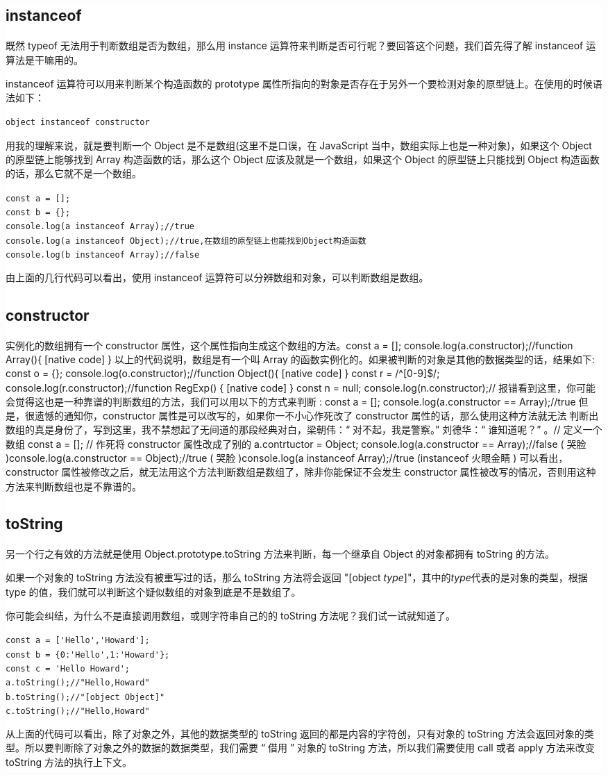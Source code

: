 ## instanceof

既然 typeof 无法用于判断数组是否为数组，那么用 instance 运算符来判断是否可行呢？要回答这个问题，我们首先得了解 instanceof 运算法是干嘛用的。

instanceof 运算符可以用来判断某个构造函数的 prototype 属性所指向的對象是否存在于另外一个要检测对象的原型链上。在使用的时候语法如下：

```
object instanceof constructor
```

用我的理解来说，就是要判断一个 Object 是不是数组(这里不是口误，在 JavaScript 当中，数组实际上也是一种对象)，如果这个 Object 的原型链上能够找到 Array 构造函数的话，那么这个 Object 应该及就是一个数组，如果这个 Object 的原型链上只能找到 Object 构造函数的话，那么它就不是一个数组。

```
const a = [];
const b = {};
console.log(a instanceof Array);//true
console.log(a instanceof Object);//true,在数组的原型链上也能找到Object构造函数
console.log(b instanceof Array);//false
```

由上面的几行代码可以看出，使用 instanceof 运算符可以分辨数组和对象，可以判断数组是数组。

## constructor

实例化的数组拥有一个 constructor 属性，这个属性指向生成这个数组的方法。const a = []; console.log(a.constructor);//function Array(){ [native code] } 以上的代码说明，数组是有一个叫 Array 的函数实例化的。如果被判断的对象是其他的数据类型的话，结果如下: const o = {}; console.log(o.constructor);//function Object(){ [native code] } const r = /^[0-9]\$/; console.log(r.constructor);//function RegExp() { [native code] } const n = null; console.log(n.constructor);// 报错看到这里，你可能会觉得这也是一种靠谱的判断数组的方法，我们可以用以下的方式来判断 : const a = []; console.log(a.constructor == Array);//true 但是，很遗憾的通知你，constructor 属性是可以改写的，如果你一不小心作死改了 constructor 属性的话，那么使用这种方法就无法 判断出数组的真是身份了，写到这里，我不禁想起了无间道的那段经典对白，梁朝伟：“ 对不起，我是警察。” 刘德华：“ 谁知道呢？” 。// 定义一个数组 const a = []; // 作死将 constructor 属性改成了别的 a.contrtuctor = Object; console.log(a.constructor == Array);//false ( 哭脸 )console.log(a.constructor == Object);//true ( 哭脸 )console.log(a instanceof Array);//true (instanceof 火眼金睛 ) 可以看出，constructor 属性被修改之后，就无法用这个方法判断数组是数组了，除非你能保证不会发生 constructor 属性被改写的情况，否则用这种方法来判断数组也是不靠谱的。

## toString

另一个行之有效的方法就是使用 Object.prototype.toString 方法来判断，每一个继承自 Object 的对象都拥有 toString 的方法。

如果一个对象的 toString 方法没有被重写过的话，那么 toString 方法将会返回 "[object *type*]"，其中的*type*代表的是对象的类型，根据 type 的值，我们就可以判断这个疑似数组的对象到底是不是数组了。

你可能会纠结，为什么不是直接调用数组，或则字符串自己的的 toString 方法呢？我们试一试就知道了。

```
const a = ['Hello','Howard'];
const b = {0:'Hello',1:'Howard'};
const c = 'Hello Howard';
a.toString();//"Hello,Howard"
b.toString();//"[object Object]"
c.toString();//"Hello,Howard"
```

从上面的代码可以看出，除了对象之外，其他的数据类型的 toString 返回的都是内容的字符创，只有对象的 toString 方法会返回对象的类型。所以要判断除了对象之外的数据的数据类型，我们需要 “ 借用 ” 对象的 toString 方法，所以我们需要使用 call 或者 apply 方法来改变 toString 方法的执行上下文。
